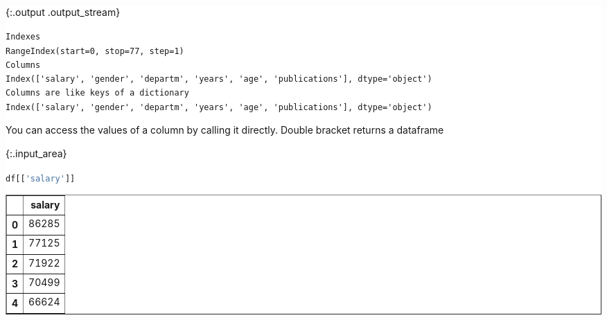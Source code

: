 
{:.output .output_stream}
```
Indexes
RangeIndex(start=0, stop=77, step=1)
Columns
Index(['salary', 'gender', 'departm', 'years', 'age', 'publications'], dtype='object')
Columns are like keys of a dictionary
Index(['salary', 'gender', 'departm', 'years', 'age', 'publications'], dtype='object')

```

You can access the values of a column by calling it directly. Double bracket returns a dataframe




{:.input_area}
```python
df[['salary']]
```





<div markdown="0" class="output output_html">
<div>
<style scoped>
    .dataframe tbody tr th:only-of-type {
        vertical-align: middle;
    }

    .dataframe tbody tr th {
        vertical-align: top;
    }

    .dataframe thead th {
        text-align: right;
    }
</style>
<table border="1" class="dataframe">
  <thead>
    <tr style="text-align: right;">
      <th></th>
      <th>salary</th>
    </tr>
  </thead>
  <tbody>
    <tr>
      <th>0</th>
      <td>86285</td>
    </tr>
    <tr>
      <th>1</th>
      <td>77125</td>
    </tr>
    <tr>
      <th>2</th>
      <td>71922</td>
    </tr>
    <tr>
      <th>3</th>
      <td>70499</td>
    </tr>
    <tr>
      <th>4</th>
      <td>66624</td>
    </tr>
    <tr>